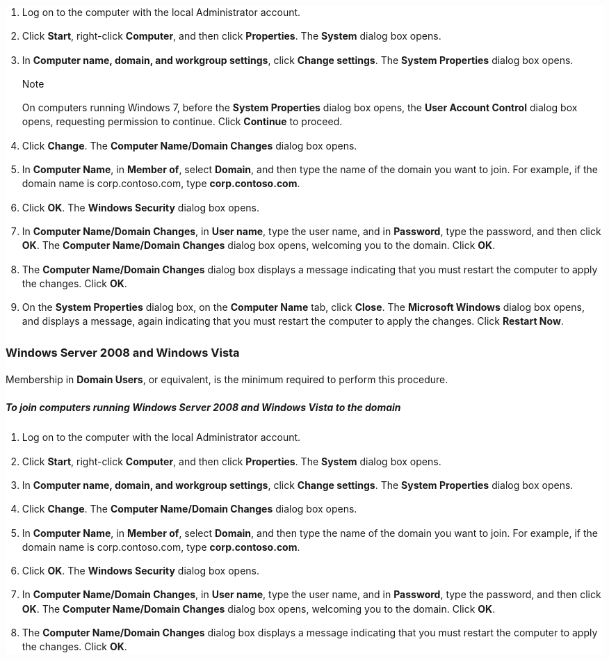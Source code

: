 1.  Log on to the computer with the local Administrator account.

2.  Click **Start**, right-click **Computer**, and then click **Properties**. The **System** dialog box opens.

3.  In **Computer name, domain, and workgroup settings**, click **Change settings**. The **System Properties** dialog box opens.

    > [!NOTE]
    > On computers running Windows 7, before the **System Properties** dialog box opens, the **User Account Control** dialog box opens, requesting permission to continue. Click **Continue** to proceed.

4.  Click **Change**. The **Computer Name/Domain Changes** dialog box opens.

5.  In **Computer Name**, in **Member of**, select **Domain**, and then type the name of the domain you want to join. For example, if the domain name is corp.contoso.com, type **corp.contoso.com**.

6.  Click **OK**. The **Windows Security** dialog box opens.

7.  In **Computer Name/Domain Changes**, in **User name**, type the user name, and in **Password**, type the password, and then click **OK**. The **Computer Name/Domain Changes** dialog box opens, welcoming you to the domain. Click **OK**.

8.  The **Computer Name/Domain Changes** dialog box displays a message indicating that you must restart the computer to apply the changes. Click **OK**.

9. On the **System Properties** dialog box, on the **Computer Name** tab, click **Close**. The **Microsoft Windows** dialog box opens, and displays a message, again indicating that you must restart the computer to apply the changes. Click **Restart Now**.

### <a name="BKMK_c2"></a>Windows Server 2008 and Windows Vista
Membership in **Domain Users**, or equivalent, is the minimum required to perform this procedure.

##### To join computers running Windows Server 2008 and Windows Vista to the domain

1.  Log on to the computer with the local Administrator account.

2.  Click **Start**, right-click **Computer**, and then click **Properties**. The **System** dialog box opens.

3.  In **Computer name, domain, and workgroup settings**, click **Change settings**. The **System Properties** dialog box opens.

4.  Click **Change**. The **Computer Name/Domain Changes** dialog box opens.

5.  In **Computer Name**, in **Member of**, select **Domain**, and then type the name of the domain you want to join. For example, if the domain name is corp.contoso.com, type **corp.contoso.com**.

6.  Click **OK**. The **Windows Security** dialog box opens.

7.  In **Computer Name/Domain Changes**, in **User name**, type the user name, and in **Password**, type the password, and then click **OK**. The **Computer Name/Domain Changes** dialog box opens, welcoming you to the domain. Click **OK**.

8.  The **Computer Name/Domain Changes** dialog box displays a message indicating that you must restart the computer to apply the changes. Click **OK**.

